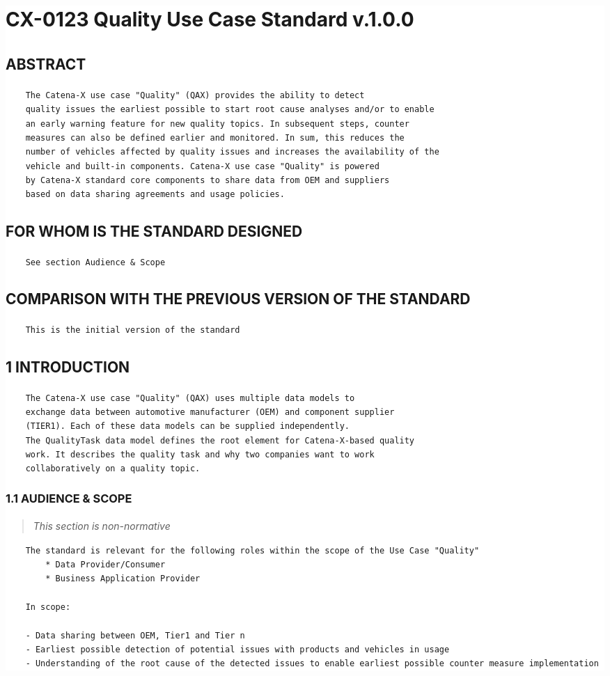 
# CX-0123 Quality Use Case Standard v.1.0.0

## ABSTRACT

```text
    The Catena-X use case "Quality" (QAX) provides the ability to detect
    quality issues the earliest possible to start root cause analyses and/or to enable
    an early warning feature for new quality topics. In subsequent steps, counter
    measures can also be defined earlier and monitored. In sum, this reduces the
    number of vehicles affected by quality issues and increases the availability of the
    vehicle and built-in components. Catena-X use case "Quality" is powered
    by Catena-X standard core components to share data from OEM and suppliers
    based on data sharing agreements and usage policies.
```

## FOR WHOM IS THE STANDARD DESIGNED

```text
    See section Audience & Scope
```

## COMPARISON WITH THE PREVIOUS VERSION OF THE STANDARD

```text
    This is the initial version of the standard
```

## 1 INTRODUCTION

```text
    The Catena-X use case "Quality" (QAX) uses multiple data models to
    exchange data between automotive manufacturer (OEM) and component supplier
    (TIER1). Each of these data models can be supplied independently.
    The QualityTask data model defines the root element for Catena-X-based quality
    work. It describes the quality task and why two companies want to work
    collaboratively on a quality topic.
```

### 1.1 AUDIENCE & SCOPE

> *This section is non-normative*

```text
    The standard is relevant for the following roles within the scope of the Use Case "Quality"
        * Data Provider/Consumer
        * Business Application Provider
    
    In scope:
    
    - Data sharing between OEM, Tier1 and Tier n
    - Earliest possible detection of potential issues with products and vehicles in usage
    - Understanding of the root cause of the detected issues to enable earliest possible counter measure implementation
```
